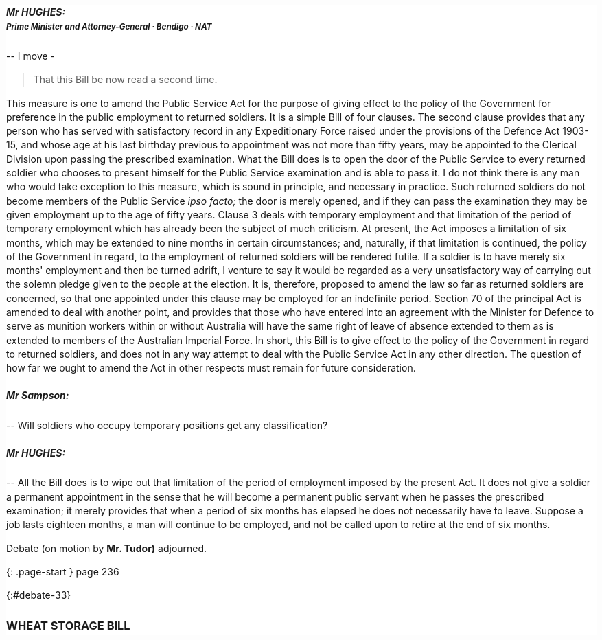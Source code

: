 ##### Mr HUGHES:<br><small class="text-muted">Prime Minister and Attorney-General &middot; Bendigo &middot; NAT</small>

-- I move - 

  >That this Bill be now read a second time. 

This measure is one to amend the Public Service Act for the purpose of giving effect to the policy of the Government for preference in the public employment to returned soldiers. It is a simple Bill of four clauses. The second clause provides that any person who has served with satisfactory record in any Expeditionary Force raised under the provisions of the Defence Act 1903-15, and whose age at his last birthday previous to appointment was not more than fifty years, may be appointed to the Clerical Division upon passing the prescribed examination. What the Bill does is to open the door of the Public Service to every returned soldier who chooses to present himself for the Public Service examination and is able to pass it. I do not think there is any man who would take exception to this measure, which is sound in principle, and necessary in practice. Such returned soldiers do not become members of the Public Service  *ipso facto;*  the door is merely opened, and if they can pass the examination they may be given employment up to the age of fifty years. Clause 3 deals with temporary employment and that limitation of the period of temporary employment which has already been the subject of much criticism. At present, the Act imposes a limitation of six months, which may be extended to nine months in certain circumstances; and, naturally, if that limitation is continued, the policy of the Government in regard, to the employment of returned soldiers will be rendered futile. If a soldier is to have merely six months' employment and then be turned adrift, I venture to say it would be regarded as a very unsatisfactory way of carrying out the solemn pledge given to the people at the election. It is, therefore, proposed to amend the law so far as returned soldiers are concerned, so that one appointed under this clause may be cmployed for an indefinite period. Section 70 of the principal Act is amended to deal with another point, and provides that those who have entered into an agreement with the Minister for Defence to serve as munition workers within or without Australia will have the same right of leave of absence extended to them as is extended to members of the Australian Imperial Force. In short, this Bill is to give effect to the policy of the Government in regard to returned soldiers, and does not in any way attempt to deal with the Public Service Act in any other direction. The question of how far we ought to amend the Act in other respects must remain for future consideration. 

##### Mr Sampson:

-- Will soldiers who occupy temporary positions get any classification? 

##### Mr HUGHES:

-- All the Bill does is to wipe out that limitation of the period of employment imposed by the present Act. It does not give a soldier a permanent appointment in the sense that he will become a permanent public servant when he passes the prescribed examination; it merely provides that when a period of six months has elapsed he does not necessarily have to leave. Suppose a job lasts eighteen months, a man will continue to be employed, and not be called upon to retire at the end of six months. 

Debate (on motion by  **Mr. Tudor)**  adjourned. 

{: .page-start }
page 236

{:#debate-33}
### WHEAT STORAGE BILL
